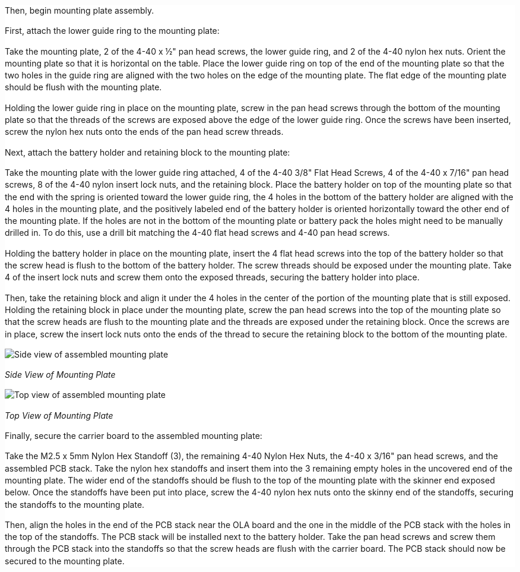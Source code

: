 
Then, begin mounting plate assembly. 

First, attach the lower guide ring to the mounting plate:  

Take the mounting plate,  2 of the 4-40 x ½" pan head screws, the lower guide ring, and 2 of the 4-40 nylon hex nuts. Orient the mounting plate so that it is horizontal on the table. Place the lower guide ring on top of the end of the mounting plate so that the two holes in the guide ring are aligned with the two holes on the edge of the mounting plate. The flat edge of the mounting plate should be flush with the mounting plate.  

Holding the lower guide ring in place on the mounting plate, screw in the pan head screws through the bottom of the mounting plate so that the threads of the screws are exposed above the edge of the lower guide ring. Once the screws have been inserted, screw the nylon hex nuts onto the ends of the pan head screw threads.  

Next, attach the battery holder and retaining block to the mounting plate: 

Take the mounting plate with the lower guide ring attached, 4 of the 4-40 3/8" Flat Head Screws, 4 of the 4-40 x 7/16" pan head screws, 8 of the 4-40 nylon insert lock nuts, and the retaining block. Place the battery holder on top of the mounting plate so that the end with the spring is oriented toward the lower guide ring, the 4 holes in the bottom of the battery holder are aligned with the 4 holes in the mounting plate, and the positively labeled end of the battery holder is oriented horizontally toward the other end of the mounting plate. If the holes are not in the bottom of the mounting plate or battery pack the holes might need to be manually drilled in. To do this, use a drill bit matching the 4-40 flat head screws and 4-40 pan head screws. 

Holding the battery holder in place on the mounting plate, insert the 4 flat head screws into the top of the battery holder so that the screw head is flush to the bottom of the battery holder. The screw threads should be exposed under the mounting plate. Take 4 of the insert lock nuts and screw them onto the exposed threads, securing the battery holder into place.  

Then, take the retaining block and align it under the 4 holes in the center of the portion of the mounting plate that is still exposed. Holding the retaining block in place under the mounting plate, screw the pan head screws into the top of the mounting plate so that the screw heads are flush to the mounting plate and the threads are exposed under the retaining block. Once the screws are in place, screw the insert lock nuts onto the ends of the thread to secure the retaining block to the bottom of the mounting plate.  

<img width="300" height="500" alt="Side view of assembled mounting plate" src="https://github.com/sunny-day-flooding-project/tutorials_v2/assets/133719453/9540116d-8452-4856-8c79-7614e67dc336"> 

_Side View of Mounting Plate_ 

<img width="300" height="500" alt="Top view of assembled mounting plate" src="https://github.com/sunny-day-flooding-project/tutorials_v2/assets/133719453/8bd2e17b-cca8-4704-8077-cd769221ac74"> 

_Top View of Mounting Plate_

Finally, secure the carrier board to the assembled mounting plate:

Take the M2.5 x 5mm Nylon Hex Standoff (3), the remaining 4-40 Nylon Hex Nuts, the 4-40 x 3/16" pan head screws, and the assembled PCB stack. Take the nylon hex standoffs and insert them into the 3 remaining empty holes in the uncovered end of the mounting plate. The wider end of the standoffs should be flush to the top of the mounting plate with the skinner end exposed below. Once the standoffs have been put into place, screw the 4-40 nylon hex nuts onto the skinny end of the standoffs, securing the standoffs to the mounting plate.  

Then, align the holes in the end of the PCB stack near the OLA board and the one in the middle of the PCB stack with the holes in the top of the standoffs. The PCB stack will be installed next to the battery holder.  Take the pan head screws and screw them through the PCB stack into the standoffs so that the screw heads are flush with the carrier board. The PCB stack should now be secured to the mounting plate.  
